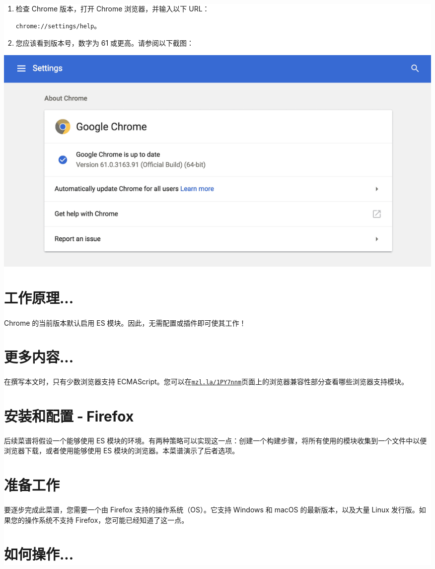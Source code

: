1.  检查 Chrome 版本，打开 Chrome 浏览器，并输入以下 URL：

    `chrome://settings/help`。

1.  您应该看到版本号，数字为 61 或更高。请参阅以下截图：

![](img/7b15a0ae-f6f6-4db2-8cb8-e2e77dafda50.png)

# 工作原理...

Chrome 的当前版本默认启用 ES 模块。因此，无需配置或插件即可使其工作！

# 更多内容...

在撰写本文时，只有少数浏览器支持 ECMAScript。您可以在[`mzl.la/1PY7nnm`](https://mzl.la/1PY7nnm)页面上的浏览器兼容性部分查看哪些浏览器支持模块。

# 安装和配置 - Firefox

后续菜谱将假设一个能够使用 ES 模块的环境。有两种策略可以实现这一点：创建一个构建步骤，将所有使用的模块收集到一个文件中以便浏览器下载，或者使用能够使用 ES 模块的浏览器。本菜谱演示了后者选项。

# 准备工作

要逐步完成此菜谱，您需要一个由 Firefox 支持的操作系统（OS）。它支持 Windows 和 macOS 的最新版本，以及大量 Linux 发行版。如果您的操作系统不支持 Firefox，您可能已经知道了这一点。

# 如何操作...
